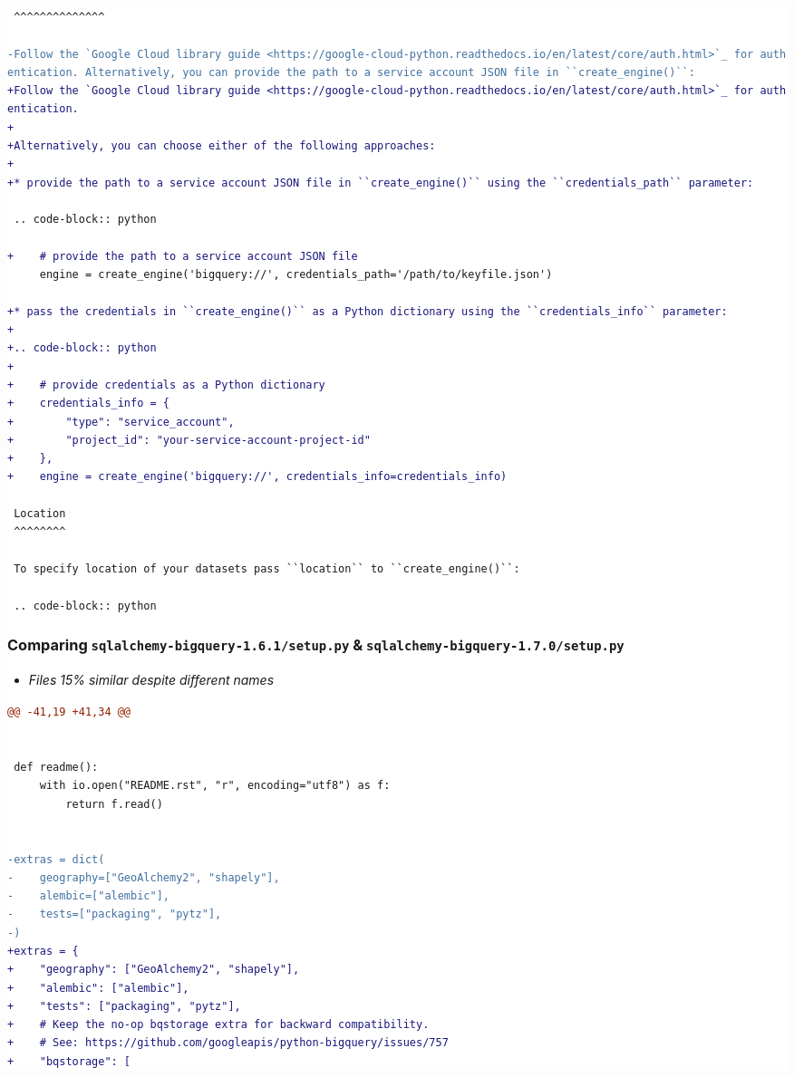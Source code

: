 ```diff
 ^^^^^^^^^^^^^^
 
-Follow the `Google Cloud library guide <https://google-cloud-python.readthedocs.io/en/latest/core/auth.html>`_ for authentication. Alternatively, you can provide the path to a service account JSON file in ``create_engine()``:
+Follow the `Google Cloud library guide <https://google-cloud-python.readthedocs.io/en/latest/core/auth.html>`_ for authentication. 
+
+Alternatively, you can choose either of the following approaches:
+
+* provide the path to a service account JSON file in ``create_engine()`` using the ``credentials_path`` parameter:
 
 .. code-block:: python
 
+    # provide the path to a service account JSON file
     engine = create_engine('bigquery://', credentials_path='/path/to/keyfile.json')
 
+* pass the credentials in ``create_engine()`` as a Python dictionary using the ``credentials_info`` parameter:
+
+.. code-block:: python
+    
+    # provide credentials as a Python dictionary
+    credentials_info = {
+        "type": "service_account", 
+        "project_id": "your-service-account-project-id"
+    },
+    engine = create_engine('bigquery://', credentials_info=credentials_info)
 
 Location
 ^^^^^^^^
 
 To specify location of your datasets pass ``location`` to ``create_engine()``:
 
 .. code-block:: python
```

### Comparing `sqlalchemy-bigquery-1.6.1/setup.py` & `sqlalchemy-bigquery-1.7.0/setup.py`

 * *Files 15% similar despite different names*

```diff
@@ -41,19 +41,34 @@
 
 
 def readme():
     with io.open("README.rst", "r", encoding="utf8") as f:
         return f.read()
 
 
-extras = dict(
-    geography=["GeoAlchemy2", "shapely"],
-    alembic=["alembic"],
-    tests=["packaging", "pytz"],
-)
+extras = {
+    "geography": ["GeoAlchemy2", "shapely"],
+    "alembic": ["alembic"],
+    "tests": ["packaging", "pytz"],
+    # Keep the no-op bqstorage extra for backward compatibility.
+    # See: https://github.com/googleapis/python-bigquery/issues/757
+    "bqstorage": [
```